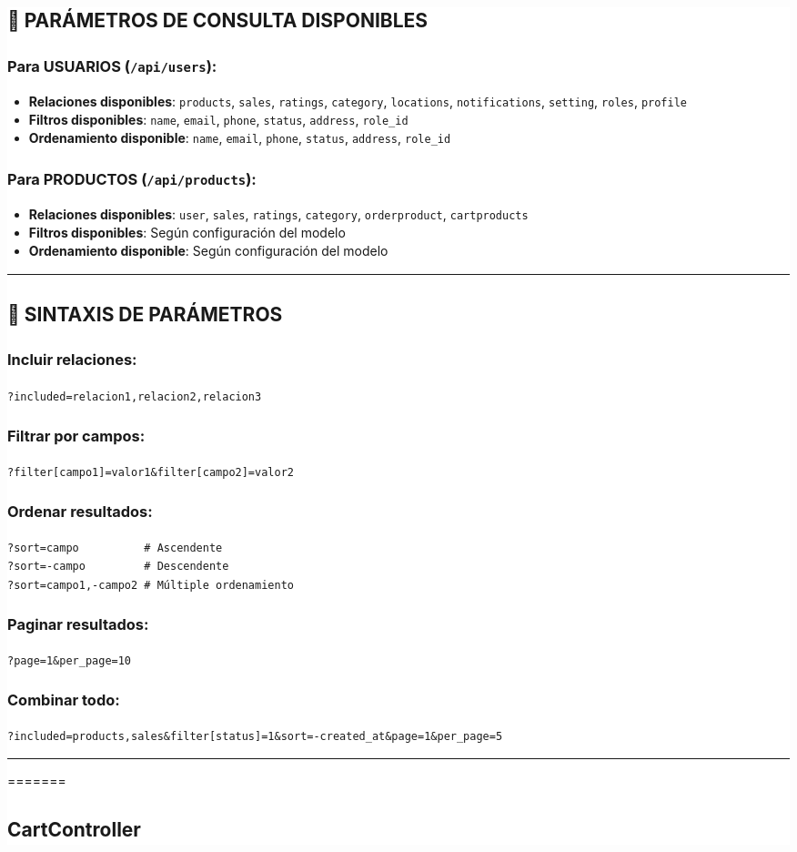 
## 🔧 PARÁMETROS DE CONSULTA DISPONIBLES

### Para USUARIOS (`/api/users`):
- **Relaciones disponibles**: `products`, `sales`, `ratings`, `category`, `locations`, `notifications`, `setting`, `roles`, `profile`
- **Filtros disponibles**: `name`, `email`, `phone`, `status`, `address`, `role_id`
- **Ordenamiento disponible**: `name`, `email`, `phone`, `status`, `address`, `role_id`

### Para PRODUCTOS (`/api/products`):
- **Relaciones disponibles**: `user`, `sales`, `ratings`, `category`, `orderproduct`, `cartproducts`
- **Filtros disponibles**: Según configuración del modelo
- **Ordenamiento disponible**: Según configuración del modelo

---

## 📝 SINTAXIS DE PARÁMETROS

### Incluir relaciones:
```
?included=relacion1,relacion2,relacion3
```

### Filtrar por campos:
```
?filter[campo1]=valor1&filter[campo2]=valor2
```

### Ordenar resultados:
```
?sort=campo          # Ascendente
?sort=-campo         # Descendente
?sort=campo1,-campo2 # Múltiple ordenamiento
```

### Paginar resultados:
```
?page=1&per_page=10
```

### Combinar todo:
```
?included=products,sales&filter[status]=1&sort=-created_at&page=1&per_page=5
```

---
=======

## CartController
